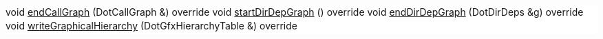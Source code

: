 <tr class="doxyMemberIndexItem">
<td class="doxyMemberIndexItemType" align="left" valign="top">void</td>
<td class="doxyMemberIndexItemName" align="left" valign="top"><a href="#abf21f797d89eb90ceb085c27649df03c">endCallGraph</a> (DotCallGraph &amp;) override</td>
</tr>
<tr class="doxyMemberIndexDescription">
<td class="doxyMemberIndexDescriptionLeft"></td>
<td class="doxyMemberIndexDescriptionRight">
</td>
</tr>
<tr class="doxyMemberIndexSeparator">
<td class="doxyMemberIndexSeparator" colspan="2"></td>
</tr>

<tr class="doxyMemberIndexItem">
<td class="doxyMemberIndexItemType" align="left" valign="top">void</td>
<td class="doxyMemberIndexItemName" align="left" valign="top"><a href="#aa6b9489a2e922ad6507706e97f890996">startDirDepGraph</a> () override</td>
</tr>
<tr class="doxyMemberIndexDescription">
<td class="doxyMemberIndexDescriptionLeft"></td>
<td class="doxyMemberIndexDescriptionRight">
</td>
</tr>
<tr class="doxyMemberIndexSeparator">
<td class="doxyMemberIndexSeparator" colspan="2"></td>
</tr>

<tr class="doxyMemberIndexItem">
<td class="doxyMemberIndexItemType" align="left" valign="top">void</td>
<td class="doxyMemberIndexItemName" align="left" valign="top"><a href="#a1551a0ac802e77a366331dfc4fd90cc4">endDirDepGraph</a> (DotDirDeps &amp;g) override</td>
</tr>
<tr class="doxyMemberIndexDescription">
<td class="doxyMemberIndexDescriptionLeft"></td>
<td class="doxyMemberIndexDescriptionRight">
</td>
</tr>
<tr class="doxyMemberIndexSeparator">
<td class="doxyMemberIndexSeparator" colspan="2"></td>
</tr>

<tr class="doxyMemberIndexItem">
<td class="doxyMemberIndexItemType" align="left" valign="top">void</td>
<td class="doxyMemberIndexItemName" align="left" valign="top"><a href="#aa467b53b8ca09acb8648743740e232cc">writeGraphicalHierarchy</a> (DotGfxHierarchyTable &amp;) override</td>
</tr>
<tr class="doxyMemberIndexDescription">
<td class="doxyMemberIndexDescriptionLeft"></td>
<td class="doxyMemberIndexDescriptionRight">
</td>
</tr>
<tr class="doxyMemberIndexSeparator">
<td class="doxyMemberIndexSeparator" colspan="2"></td>
</tr>
